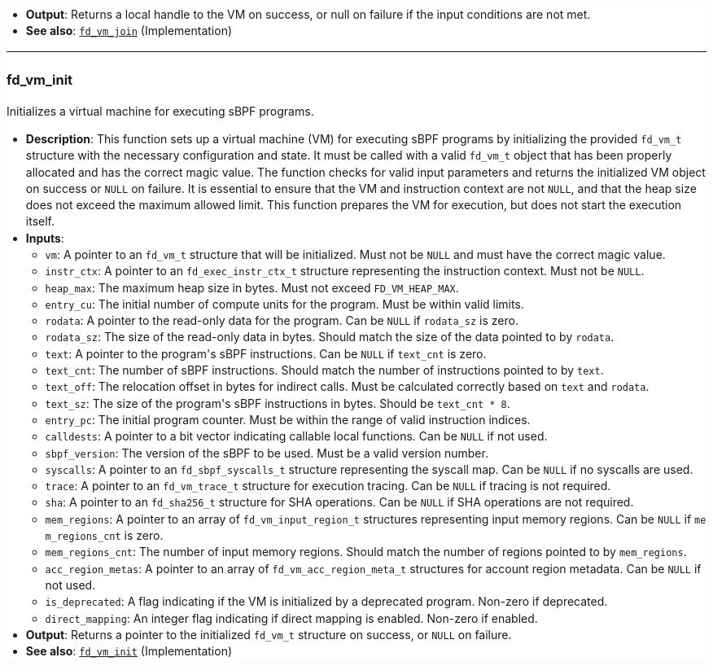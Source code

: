 - **Output**: Returns a local handle to the VM on success, or null on failure if the input conditions are not met.
- **See also**: [`fd_vm_join`](fd_vm.c.driver.md#fd_vm_join)  (Implementation)


---
### fd\_vm\_init
Initializes a virtual machine for executing sBPF programs.
- **Description**: This function sets up a virtual machine (VM) for executing sBPF programs by initializing the provided `fd_vm_t` structure with the necessary configuration and state. It must be called with a valid `fd_vm_t` object that has been properly allocated and has the correct magic value. The function checks for valid input parameters and returns the initialized VM object on success or `NULL` on failure. It is essential to ensure that the VM and instruction context are not `NULL`, and that the heap size does not exceed the maximum allowed limit. This function prepares the VM for execution, but does not start the execution itself.
- **Inputs**:
    - `vm`: A pointer to an `fd_vm_t` structure that will be initialized. Must not be `NULL` and must have the correct magic value.
    - `instr_ctx`: A pointer to an `fd_exec_instr_ctx_t` structure representing the instruction context. Must not be `NULL`.
    - `heap_max`: The maximum heap size in bytes. Must not exceed `FD_VM_HEAP_MAX`.
    - `entry_cu`: The initial number of compute units for the program. Must be within valid limits.
    - `rodata`: A pointer to the read-only data for the program. Can be `NULL` if `rodata_sz` is zero.
    - `rodata_sz`: The size of the read-only data in bytes. Should match the size of the data pointed to by `rodata`.
    - `text`: A pointer to the program's sBPF instructions. Can be `NULL` if `text_cnt` is zero.
    - `text_cnt`: The number of sBPF instructions. Should match the number of instructions pointed to by `text`.
    - `text_off`: The relocation offset in bytes for indirect calls. Must be calculated correctly based on `text` and `rodata`.
    - `text_sz`: The size of the program's sBPF instructions in bytes. Should be `text_cnt * 8`.
    - `entry_pc`: The initial program counter. Must be within the range of valid instruction indices.
    - `calldests`: A pointer to a bit vector indicating callable local functions. Can be `NULL` if not used.
    - `sbpf_version`: The version of the sBPF to be used. Must be a valid version number.
    - `syscalls`: A pointer to an `fd_sbpf_syscalls_t` structure representing the syscall map. Can be `NULL` if no syscalls are used.
    - `trace`: A pointer to an `fd_vm_trace_t` structure for execution tracing. Can be `NULL` if tracing is not required.
    - `sha`: A pointer to an `fd_sha256_t` structure for SHA operations. Can be `NULL` if SHA operations are not required.
    - `mem_regions`: A pointer to an array of `fd_vm_input_region_t` structures representing input memory regions. Can be `NULL` if `mem_regions_cnt` is zero.
    - `mem_regions_cnt`: The number of input memory regions. Should match the number of regions pointed to by `mem_regions`.
    - `acc_region_metas`: A pointer to an array of `fd_vm_acc_region_meta_t` structures for account region metadata. Can be `NULL` if not used.
    - `is_deprecated`: A flag indicating if the VM is initialized by a deprecated program. Non-zero if deprecated.
    - `direct_mapping`: An integer flag indicating if direct mapping is enabled. Non-zero if enabled.
- **Output**: Returns a pointer to the initialized `fd_vm_t` structure on success, or `NULL` on failure.
- **See also**: [`fd_vm_init`](fd_vm.c.driver.md#fd_vm_init)  (Implementation)
